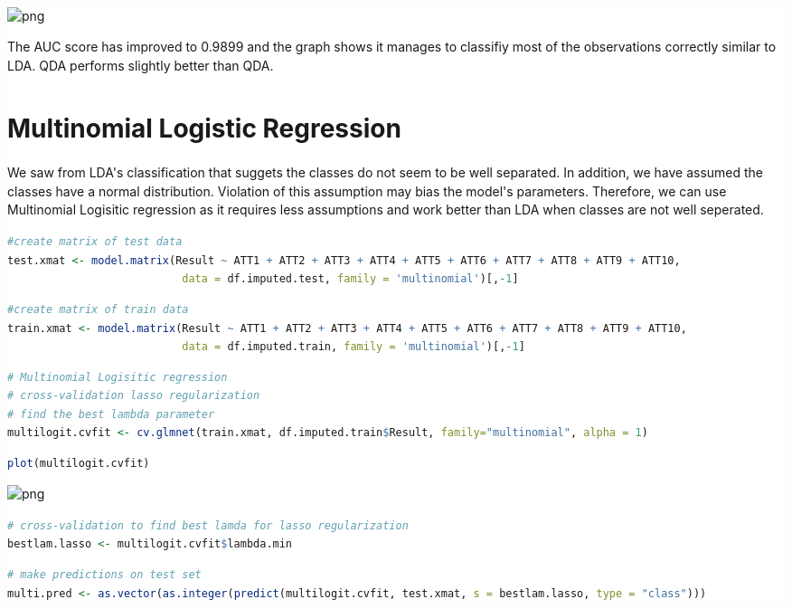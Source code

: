 


![png](Detecting%20Prostate%20Cancers_files/Detecting%20Prostate%20Cancers_84_1.png)


The AUC score has improved to 0.9899 and the graph shows it manages to classifiy most of the observations correctly similar to LDA. QDA performs slightly better than QDA.

<h1>Multinomial Logistic Regression</h1>

We saw from LDA's classification that suggets the classes do not seem to be well separated. In addition, we have assumed the classes have a normal distribution. Violation of this assumption may bias the model's parameters. Therefore, we can use Multinomial Logisitic regression as it requires less assumptions and work better than LDA when classes are not well seperated.


```R
#create matrix of test data
test.xmat <- model.matrix(Result ~ ATT1 + ATT2 + ATT3 + ATT4 + ATT5 + ATT6 + ATT7 + ATT8 + ATT9 + ATT10, 
                           data = df.imputed.test, family = 'multinomial')[,-1]
```


```R
#create matrix of train data
train.xmat <- model.matrix(Result ~ ATT1 + ATT2 + ATT3 + ATT4 + ATT5 + ATT6 + ATT7 + ATT8 + ATT9 + ATT10, 
                           data = df.imputed.train, family = 'multinomial')[,-1]
```


```R
# Multinomial Logisitic regression
# cross-validation lasso regularization
# find the best lambda parameter
multilogit.cvfit <- cv.glmnet(train.xmat, df.imputed.train$Result, family="multinomial", alpha = 1)
```


```R
plot(multilogit.cvfit)
```


![png](Detecting%20Prostate%20Cancers_files/Detecting%20Prostate%20Cancers_90_0.png)



```R
# cross-validation to find best lamda for lasso regularization
bestlam.lasso <- multilogit.cvfit$lambda.min
```


```R
# make predictions on test set
multi.pred <- as.vector(as.integer(predict(multilogit.cvfit, test.xmat, s = bestlam.lasso, type = "class")))
```

